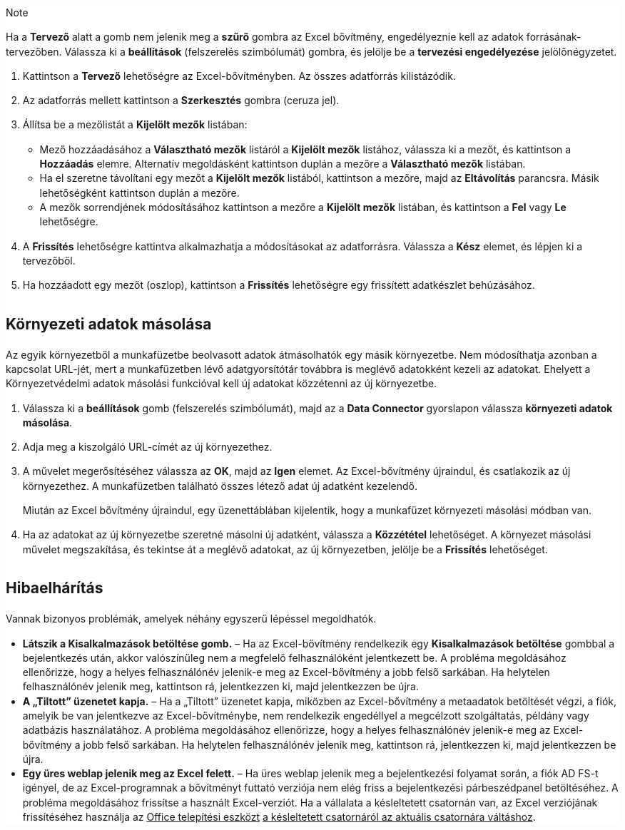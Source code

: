> [!NOTE]
> Ha a **Tervező** alatt a gomb nem jelenik meg a **szűrő** gombra az Excel bővítmény, engedélyeznie kell az adatok forrásának-tervezőben. Válassza ki a **beállítások** (felszerelés szimbólumát) gombra, és jelölje be a **tervezési engedélyezése** jelölőnégyzetet.

1. Kattintson a **Tervező** lehetőségre az Excel-bővítményben. Az összes adatforrás kilistázódik.
2. Az adatforrás mellett kattintson a **Szerkesztés** gombra (ceruza jel).
3. Állítsa be a mezőlistát a **Kijelölt mezők** listában:

    - Mező hozzáadásához a **Választható mezők** listáról a **Kijelölt mezők** listához, válassza ki a mezőt, és kattintson a **Hozzáadás** elemre. Alternatív megoldásként kattintson duplán a mezőre a **Választható mezők** listában.
    - Ha el szeretne távolítani egy mezőt a **Kijelölt mezők** listából, kattintson a mezőre, majd az **Eltávolítás** parancsra. Másik lehetőségként kattintson duplán a mezőre.
    - A mezők sorrendjének módosításához kattintson a mezőre a **Kijelölt mezők** listában, és kattintson a **Fel** vagy **Le** lehetőségre.

4. A **Frissítés** lehetőségre kattintva alkalmazhatja a módosításokat az adatforrásra. Válassza a **Kész** elemet, és lépjen ki a tervezőből.
5. Ha hozzáadott egy mezőt (oszlop), kattintson a **Frissítés** lehetőségre egy frissített adatkészlet behúzásához.

## <a name="copy-environment-data"></a>Környezeti adatok másolása

Az egyik környezetből a munkafüzetbe beolvasott adatok átmásolhatók egy másik környezetbe. Nem módosíthatja azonban a kapcsolat URL-jét, mert a munkafüzetben lévő adatgyorsítótár továbbra is meglévő adatokként kezeli az adatokat. Ehelyett a Környezetvédelmi adatok másolási funkcióval kell új adatokat közzétenni az új környezetbe.

1. Válassza ki a **beállítások** gomb (felszerelés szimbólumát), majd az a **Data Connector** gyorslapon válassza **környezeti adatok másolása**. 
2. Adja meg a kiszolgáló URL-címét az új környezethez. 
3. A művelet megerősítéséhez válassza az **OK**, majd az **Igen** elemet. Az Excel-bővítmény újraindul, és csatlakozik az új környezethez. A munkafüzetben található összes létező adat új adatként kezelendő.

    Miután az Excel bővítmény újraindul, egy üzenettáblában kijelentik, hogy a munkafüzet környezeti másolási módban van.

4. Ha az adatokat az új környezetbe szeretné másolni új adatként, válassza a **Közzététel** lehetőséget. A környezet másolási művelet megszakítása, és tekintse át a meglévő adatokat, az új környezetben, jelölje be a **Frissítés** lehetőséget.

## <a name="troubleshooting"></a>Hibaelhárítás
Vannak bizonyos problémák, amelyek néhány egyszerű lépéssel megoldhatók.

- **Látszik a Kisalkalmazások betöltése gomb.** – Ha az Excel-bővítmény rendelkezik egy **Kisalkalmazások betöltése** gombbal a bejelentkezés után, akkor valószínűleg nem a megfelelő felhasználóként jelentkezett be. A probléma megoldásához ellenőrizze, hogy a helyes felhasználónév jelenik-e meg az Excel-bővítmény a jobb felső sarkában. Ha helytelen felhasználónév jelenik meg, kattintson rá, jelentkezzen ki, majd jelentkezzen be újra.
- **A „Tiltott” üzenetet kapja.** – Ha a „Tiltott” üzenetet kapja, miközben az Excel-bővítmény a metaadatok betöltését végzi, a fiók, amelyik be van jelentkezve az Excel-bővítménybe, nem rendelkezik engedéllyel a megcélzott szolgáltatás, példány vagy adatbázis használatához. A probléma megoldásához ellenőrizze, hogy a helyes felhasználónév jelenik-e meg az Excel-bővítmény a jobb felső sarkában. Ha helytelen felhasználónév jelenik meg, kattintson rá, jelentkezzen ki, majd jelentkezzen be újra.
- **Egy üres weblap jelenik meg az Excel felett.** – Ha üres weblap jelenik meg a bejelentkezési folyamat során, a fiók AD FS-t igényel, de az Excel-programnak a bővítményt futtató verziója nem elég friss a bejelentkezési párbeszédpanel betöltéséhez. A probléma megoldásához frissítse a használt Excel-verziót. Ha a vállalata a késleltetett csatornán van, az Excel verziójának frissítéséhez használja az [Office telepítési eszközt](https://technet.microsoft.com/library/jj219422.aspx) [a késleltetett csatornáról az aktuális csatornára váltáshoz](https://technet.microsoft.com/library/mt455210.aspx).
